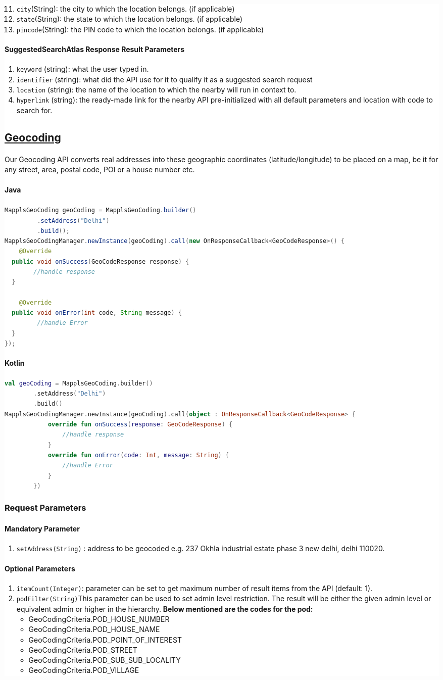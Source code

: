 11. `city`(String): the city to which the location belongs. (if applicable)
12. `state`(String): the state to which the location belongs. (if applicable)
13. `pincode`(String): the PIN code to which the location belongs. (if applicable)
####  SuggestedSearchAtlas Response Result Parameters
1. `keyword` (string): what the user typed in.
2. `identifier` (string): what did the API use for it to qualify it as a suggested search request
3. `location` (string): the name of the location to which the nearby will run in context to.
4. `hyperlink` (string): the ready-made link for the nearby API pre-initialized with all default parameters and location with code to search for.


## [Geocoding]()
Our Geocoding API converts real addresses into these geographic coordinates (latitude/longitude) to be placed on a map, be it for any street, area, postal code, POI or a house number etc.
#### Java
~~~java
MapplsGeoCoding geoCoding = MapplsGeoCoding.builder()  
         .setAddress("Delhi")  
         .build();  
MapplsGeoCodingManager.newInstance(geoCoding).call(new OnResponseCallback<GeoCodeResponse>() {  
    @Override  
  public void onSuccess(GeoCodeResponse response) {  
        //handle response   
  }  
  
    @Override  
  public void onError(int code, String message) {  
         //handle Error
  }  
});
~~~

#### Kotlin
~~~kotlin
val geoCoding = MapplsGeoCoding.builder()  
        .setAddress("Delhi")  
        .build()  
MapplsGeoCodingManager.newInstance(geoCoding).call(object : OnResponseCallback<GeoCodeResponse> {  
            override fun onSuccess(response: GeoCodeResponse) {  
                //handle response  
            }  
            override fun onError(code: Int, message: String) {  
                //handle Error 
            }  
        })
~~~
### Request Parameters
#### Mandatory Parameter
1. ``setAddress(String)`` : address to be geocoded e.g. 237 Okhla industrial estate phase 3 new delhi, delhi 110020.
#### Optional Parameters
1.  ``itemCount(Integer)``: parameter can be set to get maximum number of result items from the API (default: 1).
2. ``podFilter(String)``This parameter can be used to set admin level restriction. The result will be either the given admin level or equivalent admin or higher in the hierarchy.  **Below mentioned are the codes for the pod:**
	- GeoCodingCriteria.POD_HOUSE_NUMBER
	- GeoCodingCriteria.POD_HOUSE_NAME
	- GeoCodingCriteria.POD_POINT_OF_INTEREST
	- GeoCodingCriteria.POD_STREET
	- GeoCodingCriteria.POD_SUB_SUB_LOCALITY
	- GeoCodingCriteria.POD_VILLAGE